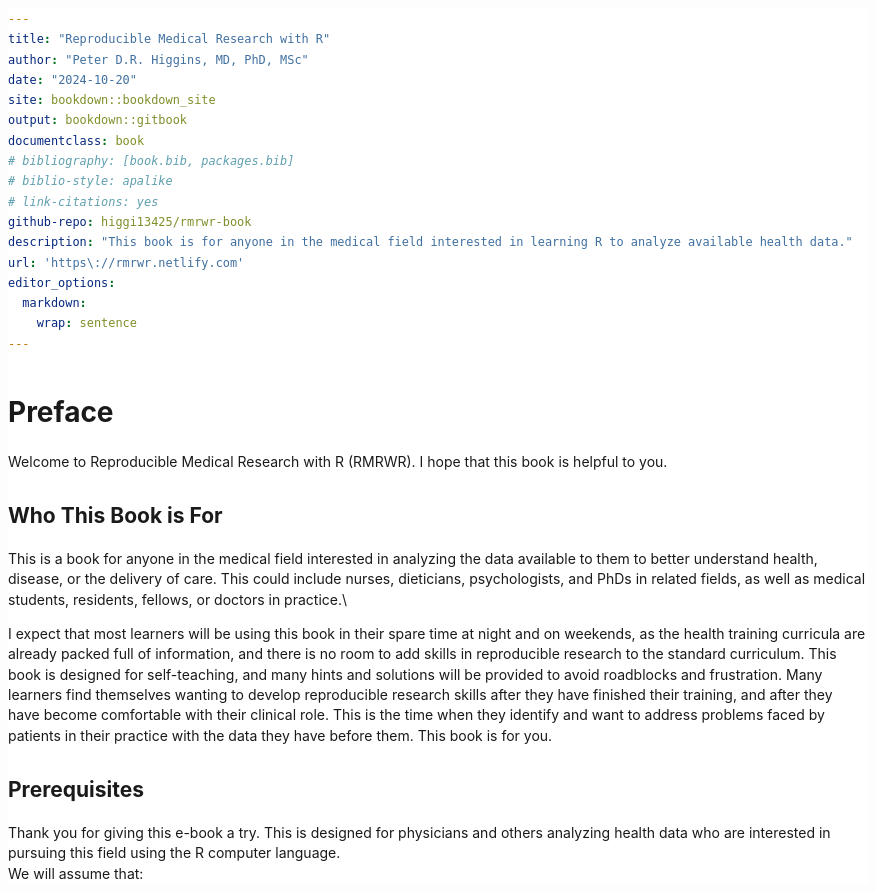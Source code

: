 ```yaml
---
title: "Reproducible Medical Research with R"
author: "Peter D.R. Higgins, MD, PhD, MSc"
date: "2024-10-20"
site: bookdown::bookdown_site
output: bookdown::gitbook
documentclass: book
# bibliography: [book.bib, packages.bib]
# biblio-style: apalike
# link-citations: yes
github-repo: higgi13425/rmrwr-book
description: "This book is for anyone in the medical field interested in learning R to analyze available health data."
url: 'https\://rmrwr.netlify.com'
editor_options: 
  markdown: 
    wrap: sentence
---
```


# Preface

Welcome to Reproducible Medical Research with R (RMRWR).
I hope that this book is helpful to you.

## Who This Book is For

This is a book for anyone in the medical field interested in analyzing the data available to them to better understand health, disease, or the delivery of care.
This could include nurses, dieticians, psychologists, and PhDs in related fields, as well as medical students, residents, fellows, or doctors in practice.\

I expect that most learners will be using this book in their spare time at night and on weekends, as the health training curricula are already packed full of information, and there is no room to add skills in reproducible research to the standard curriculum.
This book is designed for self-teaching, and many hints and solutions will be provided to avoid roadblocks and frustration.
Many learners find themselves wanting to develop reproducible research skills after they have finished their training, and after they have become comfortable with their clinical role.
This is the time when they identify and want to address problems faced by patients in their practice with the data they have before them.
This book is for you.

## Prerequisites

Thank you for giving this e-book a try.
This is designed for physicians and others analyzing health data who are interested in pursuing this field using the R computer language.
<br> We will assume that:
